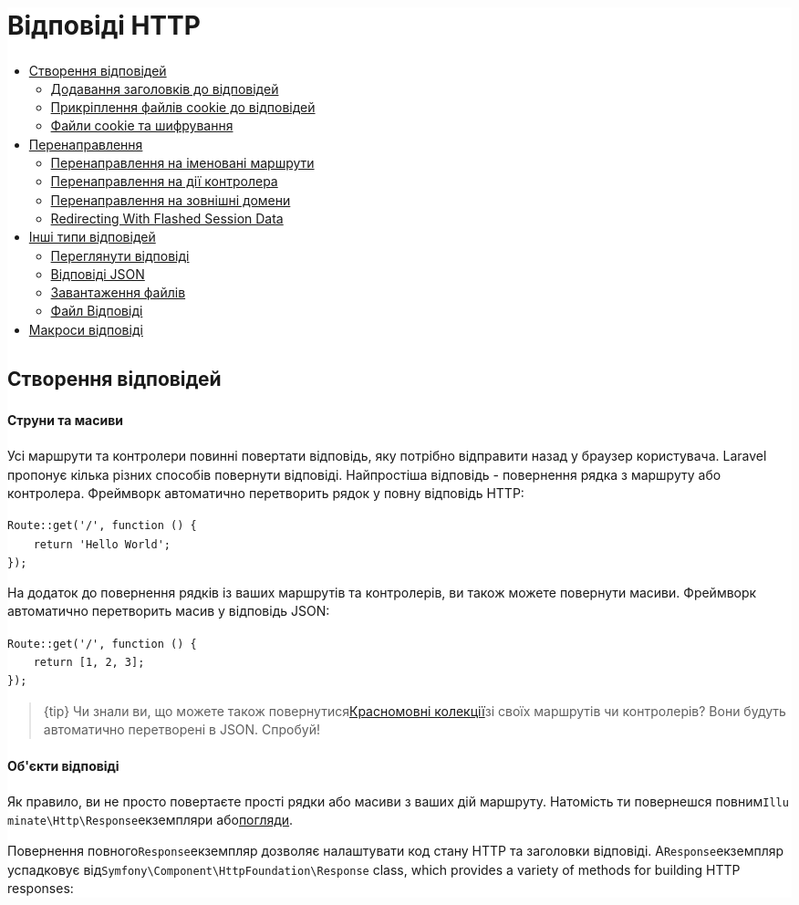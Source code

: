 # Відповіді HTTP

-   [Створення відповідей](#creating-responses)
    -   [Додавання заголовків до відповідей](#attaching-headers-to-responses)
    -   [Прикріплення файлів cookie до відповідей](#attaching-cookies-to-responses)
    -   [Файли cookie та шифрування](#cookies-and-encryption)
-   [Перенаправлення](#redirects)
    -   [Перенаправлення на іменовані маршрути](#redirecting-named-routes)
    -   [Перенаправлення на дії контролера](#redirecting-controller-actions)
    -   [Перенаправлення на зовнішні домени](#redirecting-external-domains)
    -   [Redirecting With Flashed Session Data](#redirecting-with-flashed-session-data)
-   [Інші типи відповідей](#other-response-types)
    -   [Переглянути відповіді](#view-responses)
    -   [Відповіді JSON](#json-responses)
    -   [Завантаження файлів](#file-downloads)
    -   [Файл Відповіді](#file-responses)
-   [Макроси відповіді](#response-macros)

<a name="creating-responses"></a>

## Створення відповідей

<a name="strings-arrays"></a>

#### Струни та масиви

Усі маршрути та контролери повинні повертати відповідь, яку потрібно відправити назад у браузер користувача. Laravel пропонує кілька різних способів повернути відповіді. Найпростіша відповідь - повернення рядка з маршруту або контролера. Фреймворк автоматично перетворить рядок у повну відповідь HTTP&#x3A;

    Route::get('/', function () {
        return 'Hello World';
    });

На додаток до повернення рядків із ваших маршрутів та контролерів, ви також можете повернути масиви. Фреймворк автоматично перетворить масив у відповідь JSON:

    Route::get('/', function () {
        return [1, 2, 3];
    });

> {tip} Чи знали ви, що можете також повернутися[Красномовні колекції](/docs/{{version}}/eloquent-collections)зі своїх маршрутів чи контролерів? Вони будуть автоматично перетворені в JSON. Спробуй!

<a name="response-objects"></a>

#### Об'єкти відповіді

Як правило, ви не просто повертаєте прості рядки або масиви з ваших дій маршруту. Натомість ти повернешся повним`Illuminate\Http\Response`екземпляри або[погляди](/docs/{{version}}/views).

Повернення повного`Response`екземпляр дозволяє налаштувати код стану HTTP та заголовки відповіді. A`Response`екземпляр успадковує від`Symfony\Component\HttpFoundation\Response` class, which provides a variety of methods for building HTTP responses:
